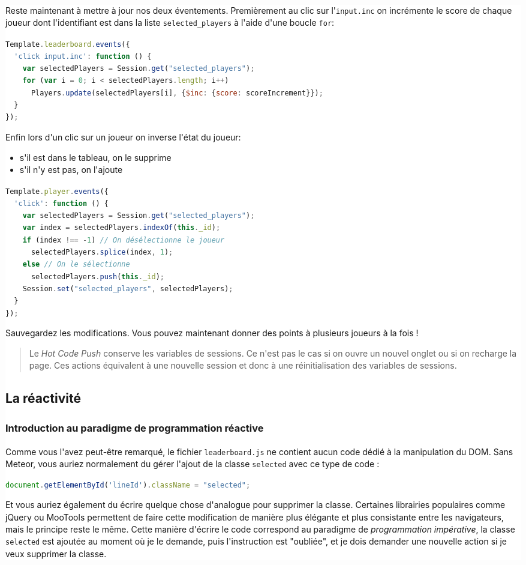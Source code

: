 Reste maintenant à mettre à jour nos deux éventements. Premièrement au clic sur l'`input.inc` on incrémente le score de chaque joueur dont l'identifiant est dans la liste `selected_players` à l'aide d'une boucle `for`:

```javascript
Template.leaderboard.events({
  'click input.inc': function () {
    var selectedPlayers = Session.get("selected_players");
    for (var i = 0; i < selectedPlayers.length; i++)
      Players.update(selectedPlayers[i], {$inc: {score: scoreIncrement}});
  }
});
```

Enfin lors d'un clic sur un joueur on inverse l'état du joueur:

* s'il est dans le tableau, on le supprime
* s'il n'y est pas, on l'ajoute

```javascript
Template.player.events({
  'click': function () {
    var selectedPlayers = Session.get("selected_players");
    var index = selectedPlayers.indexOf(this._id);
    if (index !== -1) // On désélectionne le joueur
      selectedPlayers.splice(index, 1);
    else // On le sélectionne
      selectedPlayers.push(this._id);
    Session.set("selected_players", selectedPlayers);
  }
});
```

Sauvegardez les modifications. Vous pouvez maintenant donner des points à plusieurs joueurs à la fois !

> Le *Hot Code Push* conserve les variables de sessions. Ce n'est pas le cas si on ouvre un nouvel onglet ou si on recharge la page. Ces actions équivalent à une nouvelle session et donc à une réinitialisation des variables de sessions.

## La réactivité

### Introduction au paradigme de programmation réactive

Comme vous l'avez peut-être remarqué, le fichier `leaderboard.js` ne contient aucun code dédié à la manipulation du DOM. Sans Meteor, vous auriez normalement du gérer l'ajout de la classe `selected` avec ce type de code :

```javascript
document.getElementById('lineId').className = "selected";
```

Et vous auriez également du écrire quelque chose d'analogue pour supprimer la classe. Certaines librairies populaires comme jQuery ou MooTools permettent de faire cette modification de manière plus élégante et plus consistante entre les navigateurs, mais le principe reste le même. Cette manière d'écrire le code correspond au paradigme de *programmation impérative*, la classe `selected` est ajoutée au moment où je le demande, puis l'instruction est "oubliée", et je dois demander une nouvelle action si je veux supprimer la classe.
